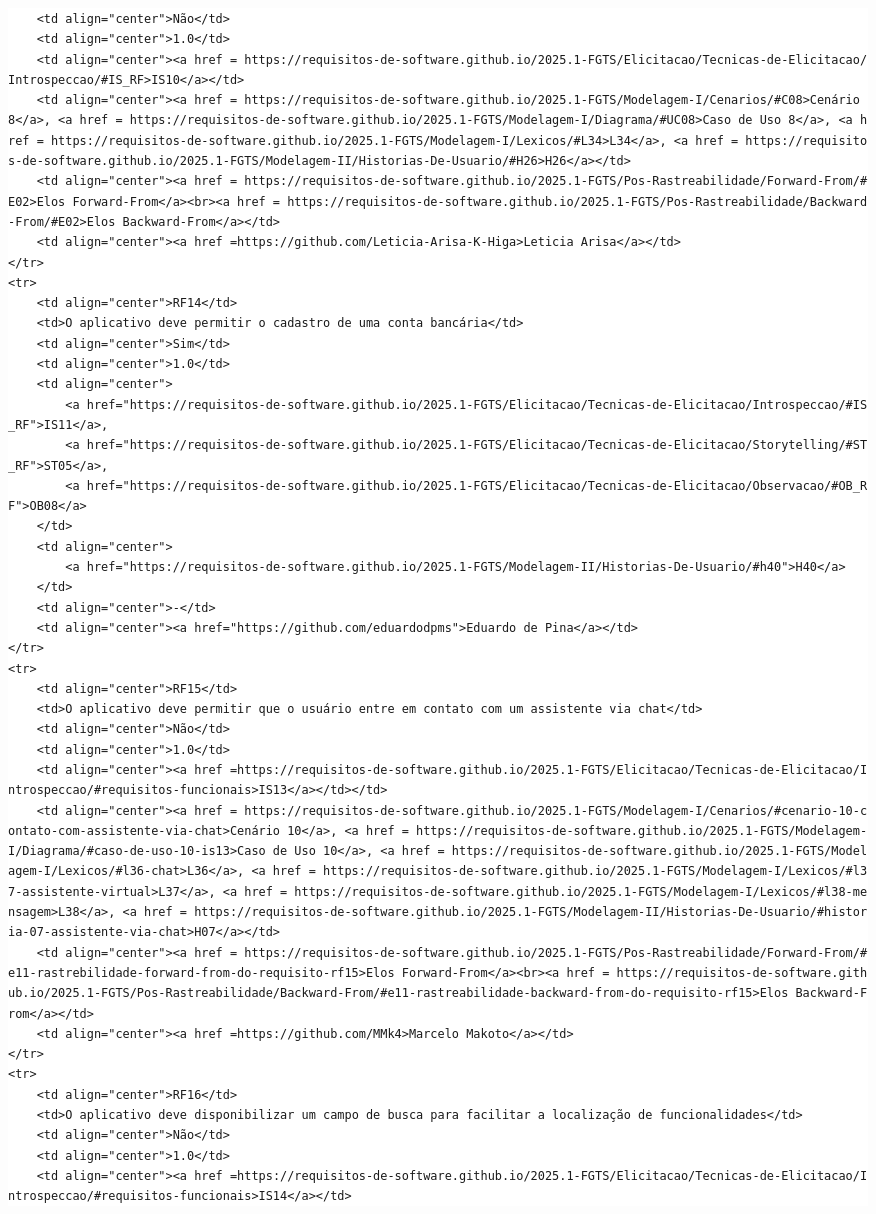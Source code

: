         <td align="center">Não</td>
        <td align="center">1.0</td>
        <td align="center"><a href = https://requisitos-de-software.github.io/2025.1-FGTS/Elicitacao/Tecnicas-de-Elicitacao/Introspeccao/#IS_RF>IS10</a></td>
        <td align="center"><a href = https://requisitos-de-software.github.io/2025.1-FGTS/Modelagem-I/Cenarios/#C08>Cenário 8</a>, <a href = https://requisitos-de-software.github.io/2025.1-FGTS/Modelagem-I/Diagrama/#UC08>Caso de Uso 8</a>, <a href = https://requisitos-de-software.github.io/2025.1-FGTS/Modelagem-I/Lexicos/#L34>L34</a>, <a href = https://requisitos-de-software.github.io/2025.1-FGTS/Modelagem-II/Historias-De-Usuario/#H26>H26</a></td>
        <td align="center"><a href = https://requisitos-de-software.github.io/2025.1-FGTS/Pos-Rastreabilidade/Forward-From/#E02>Elos Forward-From</a><br><a href = https://requisitos-de-software.github.io/2025.1-FGTS/Pos-Rastreabilidade/Backward-From/#E02>Elos Backward-From</a></td>
        <td align="center"><a href =https://github.com/Leticia-Arisa-K-Higa>Leticia Arisa</a></td>
    </tr>
    <tr>
        <td align="center">RF14</td>
        <td>O aplicativo deve permitir o cadastro de uma conta bancária</td>
        <td align="center">Sim</td>
        <td align="center">1.0</td>
        <td align="center">
            <a href="https://requisitos-de-software.github.io/2025.1-FGTS/Elicitacao/Tecnicas-de-Elicitacao/Introspeccao/#IS_RF">IS11</a>, 
            <a href="https://requisitos-de-software.github.io/2025.1-FGTS/Elicitacao/Tecnicas-de-Elicitacao/Storytelling/#ST_RF">ST05</a>, 
            <a href="https://requisitos-de-software.github.io/2025.1-FGTS/Elicitacao/Tecnicas-de-Elicitacao/Observacao/#OB_RF">OB08</a>
        </td>
        <td align="center">
            <a href="https://requisitos-de-software.github.io/2025.1-FGTS/Modelagem-II/Historias-De-Usuario/#h40">H40</a>
        </td>
        <td align="center">-</td>
        <td align="center"><a href="https://github.com/eduardodpms">Eduardo de Pina</a></td>
    </tr>
    <tr>
        <td align="center">RF15</td>
        <td>O aplicativo deve permitir que o usuário entre em contato com um assistente via chat</td>
        <td align="center">Não</td>
        <td align="center">1.0</td>
        <td align="center"><a href =https://requisitos-de-software.github.io/2025.1-FGTS/Elicitacao/Tecnicas-de-Elicitacao/Introspeccao/#requisitos-funcionais>IS13</a></td></td>
        <td align="center"><a href = https://requisitos-de-software.github.io/2025.1-FGTS/Modelagem-I/Cenarios/#cenario-10-contato-com-assistente-via-chat>Cenário 10</a>, <a href = https://requisitos-de-software.github.io/2025.1-FGTS/Modelagem-I/Diagrama/#caso-de-uso-10-is13>Caso de Uso 10</a>, <a href = https://requisitos-de-software.github.io/2025.1-FGTS/Modelagem-I/Lexicos/#l36-chat>L36</a>, <a href = https://requisitos-de-software.github.io/2025.1-FGTS/Modelagem-I/Lexicos/#l37-assistente-virtual>L37</a>, <a href = https://requisitos-de-software.github.io/2025.1-FGTS/Modelagem-I/Lexicos/#l38-mensagem>L38</a>, <a href = https://requisitos-de-software.github.io/2025.1-FGTS/Modelagem-II/Historias-De-Usuario/#historia-07-assistente-via-chat>H07</a></td>
        <td align="center"><a href = https://requisitos-de-software.github.io/2025.1-FGTS/Pos-Rastreabilidade/Forward-From/#e11-rastrebilidade-forward-from-do-requisito-rf15>Elos Forward-From</a><br><a href = https://requisitos-de-software.github.io/2025.1-FGTS/Pos-Rastreabilidade/Backward-From/#e11-rastreabilidade-backward-from-do-requisito-rf15>Elos Backward-From</a></td>
        <td align="center"><a href =https://github.com/MMk4>Marcelo Makoto</a></td>
    </tr>
    <tr>
        <td align="center">RF16</td>
        <td>O aplicativo deve disponibilizar um campo de busca para facilitar a localização de funcionalidades</td>
        <td align="center">Não</td>
        <td align="center">1.0</td>
        <td align="center"><a href =https://requisitos-de-software.github.io/2025.1-FGTS/Elicitacao/Tecnicas-de-Elicitacao/Introspeccao/#requisitos-funcionais>IS14</a></td>